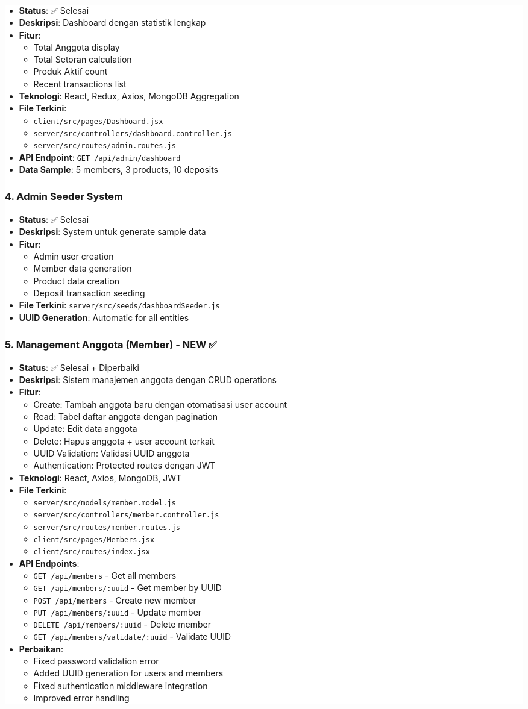 - **Status**: ✅ Selesai
- **Deskripsi**: Dashboard dengan statistik lengkap
- **Fitur**:
  - Total Anggota display
  - Total Setoran calculation
  - Produk Aktif count
  - Recent transactions list
- **Teknologi**: React, Redux, Axios, MongoDB Aggregation
- **File Terkini**:
  - `client/src/pages/Dashboard.jsx`
  - `server/src/controllers/dashboard.controller.js`
  - `server/src/routes/admin.routes.js`
- **API Endpoint**: `GET /api/admin/dashboard`
- **Data Sample**: 5 members, 3 products, 10 deposits

### 4. Admin Seeder System

- **Status**: ✅ Selesai
- **Deskripsi**: System untuk generate sample data
- **Fitur**:
  - Admin user creation
  - Member data generation
  - Product data creation
  - Deposit transaction seeding
- **File Terkini**: `server/src/seeds/dashboardSeeder.js`
- **UUID Generation**: Automatic for all entities

### 5. Management Anggota (Member) - NEW ✅

- **Status**: ✅ Selesai + Diperbaiki
- **Deskripsi**: Sistem manajemen anggota dengan CRUD operations
- **Fitur**:
  - Create: Tambah anggota baru dengan otomatisasi user account
  - Read: Tabel daftar anggota dengan pagination
  - Update: Edit data anggota
  - Delete: Hapus anggota + user account terkait
  - UUID Validation: Validasi UUID anggota
  - Authentication: Protected routes dengan JWT
- **Teknologi**: React, Axios, MongoDB, JWT
- **File Terkini**:
  - `server/src/models/member.model.js`
  - `server/src/controllers/member.controller.js`
  - `server/src/routes/member.routes.js`
  - `client/src/pages/Members.jsx`
  - `client/src/routes/index.jsx`
- **API Endpoints**:
  - `GET /api/members` - Get all members
  - `GET /api/members/:uuid` - Get member by UUID
  - `POST /api/members` - Create new member
  - `PUT /api/members/:uuid` - Update member
  - `DELETE /api/members/:uuid` - Delete member
  - `GET /api/members/validate/:uuid` - Validate UUID
- **Perbaikan**:
  - Fixed password validation error
  - Added UUID generation for users and members
  - Fixed authentication middleware integration
  - Improved error handling
